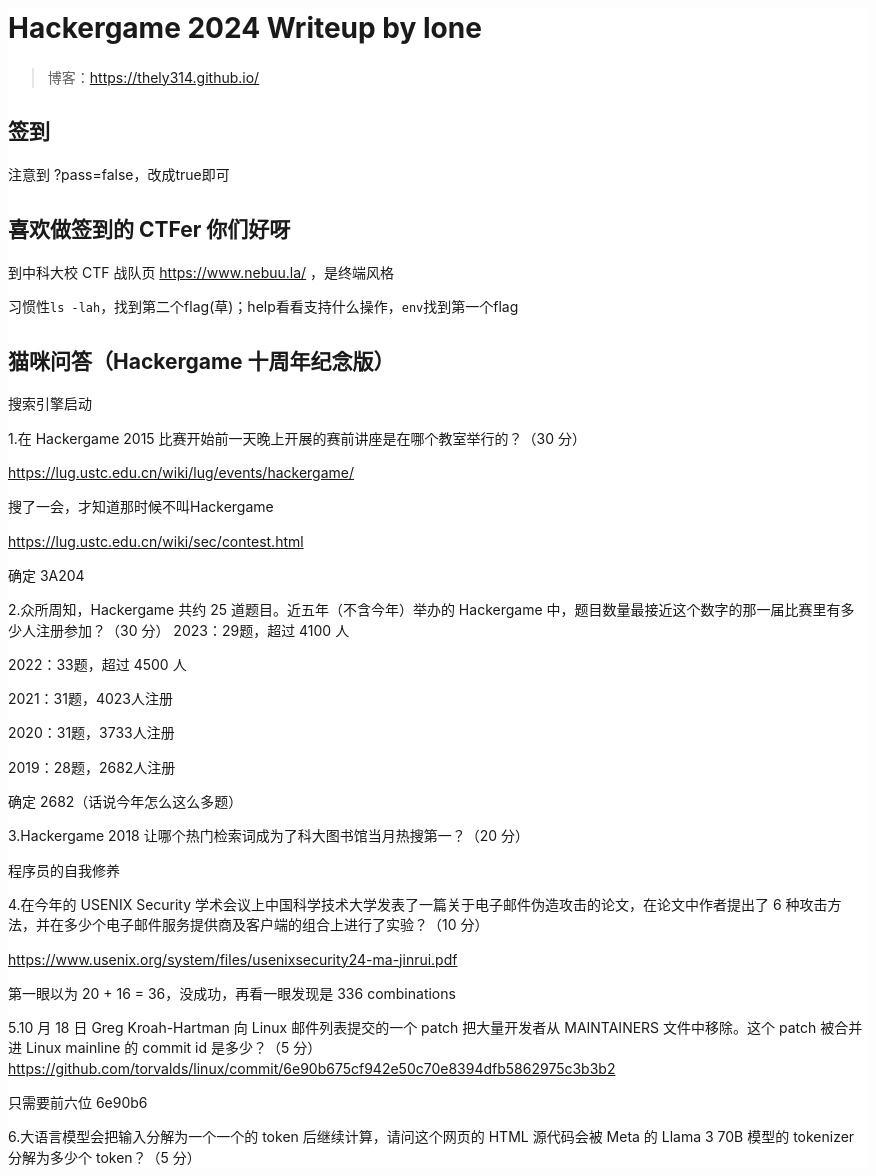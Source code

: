 # Hackergame 2024 Writeup by lone

> 博客：https://thely314.github.io/

## 签到
注意到 ?pass=false，改成true即可

## 喜欢做签到的 CTFer 你们好呀
到中科大校 CTF 战队页 https://www.nebuu.la/ ，是终端风格

习惯性`ls -lah`，找到第二个flag(草)；help看看支持什么操作，`env`找到第一个flag

## 猫咪问答（Hackergame 十周年纪念版）
搜索引擎启动

1.在 Hackergame 2015 比赛开始前一天晚上开展的赛前讲座是在哪个教室举行的？（30 分）

https://lug.ustc.edu.cn/wiki/lug/events/hackergame/

搜了一会，才知道那时候不叫Hackergame

https://lug.ustc.edu.cn/wiki/sec/contest.html

确定 3A204

2.众所周知，Hackergame 共约 25 道题目。近五年（不含今年）举办的 Hackergame 中，题目数量最接近这个数字的那一届比赛里有多少人注册参加？（30 分）
2023：29题，超过 4100 人

2022：33题，超过 4500 人

2021：31题，4023人注册

2020：31题，3733人注册

2019：28题，2682人注册

确定 2682（话说今年怎么这么多题）

3.Hackergame 2018 让哪个热门检索词成为了科大图书馆当月热搜第一？（20 分）

程序员的自我修养

4.在今年的 USENIX Security 学术会议上中国科学技术大学发表了一篇关于电子邮件伪造攻击的论文，在论文中作者提出了 6 种攻击方法，并在多少个电子邮件服务提供商及客户端的组合上进行了实验？（10 分）

https://www.usenix.org/system/files/usenixsecurity24-ma-jinrui.pdf

第一眼以为 20 + 16 = 36，没成功，再看一眼发现是 336 combinations

5.10 月 18 日 Greg Kroah-Hartman 向 Linux 邮件列表提交的一个 patch 把大量开发者从 MAINTAINERS 文件中移除。这个 patch 被合并进 Linux mainline 的 commit id 是多少？（5 分）
https://github.com/torvalds/linux/commit/6e90b675cf942e50c70e8394dfb5862975c3b3b2

只需要前六位 6e90b6

6.大语言模型会把输入分解为一个一个的 token 后继续计算，请问这个网页的 HTML 源代码会被 Meta 的 Llama 3 70B 模型的 tokenizer 分解为多少个 token？（5 分）
